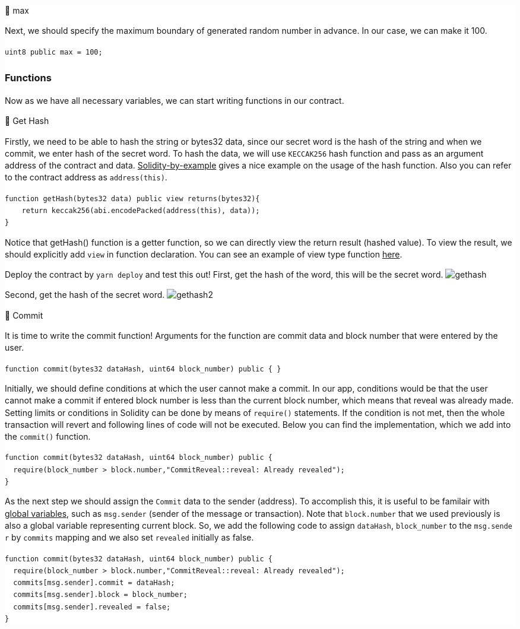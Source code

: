 :small_orange_diamond: max

Next, we should specify the maximum boundary of generated random number in advance. In our case, we can make it 100. 

```
uint8 public max = 100;
```

### Functions
Now as we have all necessary variables, we can start writing functions in our contract.

:small_blue_diamond: Get Hash

Firstly, we need to be able to hash the string or bytes32 data, since our secret word is the hash of the string and when we commit, we enter hash of the secret word. To hash the data, we will use `KECCAK256` hash function and pass as an argument address of the contract and data. [Solidity-by-example](https://solidity-by-example.org/hashing/) gives a nice example on the usage of the hash function. Also you can refer to the contract address as `address(this)`. 

```
function getHash(bytes32 data) public view returns(bytes32){
    return keccak256(abi.encodePacked(address(this), data));
}
```
Notice that getHash() function is a getter function, so we can directly view the return result (hashed value). To view the result, we should explicitly add `view` in function declaration. You can see an example of view type function [here](https://solidity-by-example.org/view-and-pure-functions/).

Deploy the contract by `yarn deploy` and test this out! 
First, get the hash of the word, this will be the secret word. 
![gethash](https://user-images.githubusercontent.com/45527668/111355876-fdc7df80-86b1-11eb-83ef-8a6e2d6a59d5.gif)

Second, get the hash of the secret word.
![gethash2](https://user-images.githubusercontent.com/45527668/111355963-146e3680-86b2-11eb-9d03-caf1a831fe3c.gif)

:small_blue_diamond: Commit

It is time to write the commit function! Arguments for the function are commit data and block number that were entered by the user.

```
function commit(bytes32 dataHash, uint64 block_number) public { }
```

Initially, we should define conditions at which the user cannot make a commit. In our app, conditions would be that the user cannot make a commit if entered block number is less than the current block number, which means that reveal was already made. Setting limits or conditions in Solidity can be done by means of `require()` statements. If the condition is not met, then the whole transaction will revert and following lines of code will not be executed. Below you can find the implementation, which we add into the `commit()` function.
```
function commit(bytes32 dataHash, uint64 block_number) public {
  require(block_number > block.number,"CommitReveal::reveal: Already revealed");
}
```
As the next step we should assign the `Commit` data to the sender (address). To accomplish this, it is useful to be familair with [global variables](https://docs.soliditylang.org/en/v0.5.10/units-and-global-variables.html), such as `msg.sender` (sender of the message or transaction). Note that `block.number` that we used previously is also a global variable representing current block. So, we add the following code to assign `dataHash`, `block_number` to the `msg.sender` by `commits` mapping and we also set `revealed` initially as false. 
```
function commit(bytes32 dataHash, uint64 block_number) public {
  require(block_number > block.number,"CommitReveal::reveal: Already revealed");
  commits[msg.sender].commit = dataHash;
  commits[msg.sender].block = block_number;
  commits[msg.sender].revealed = false;
}
```